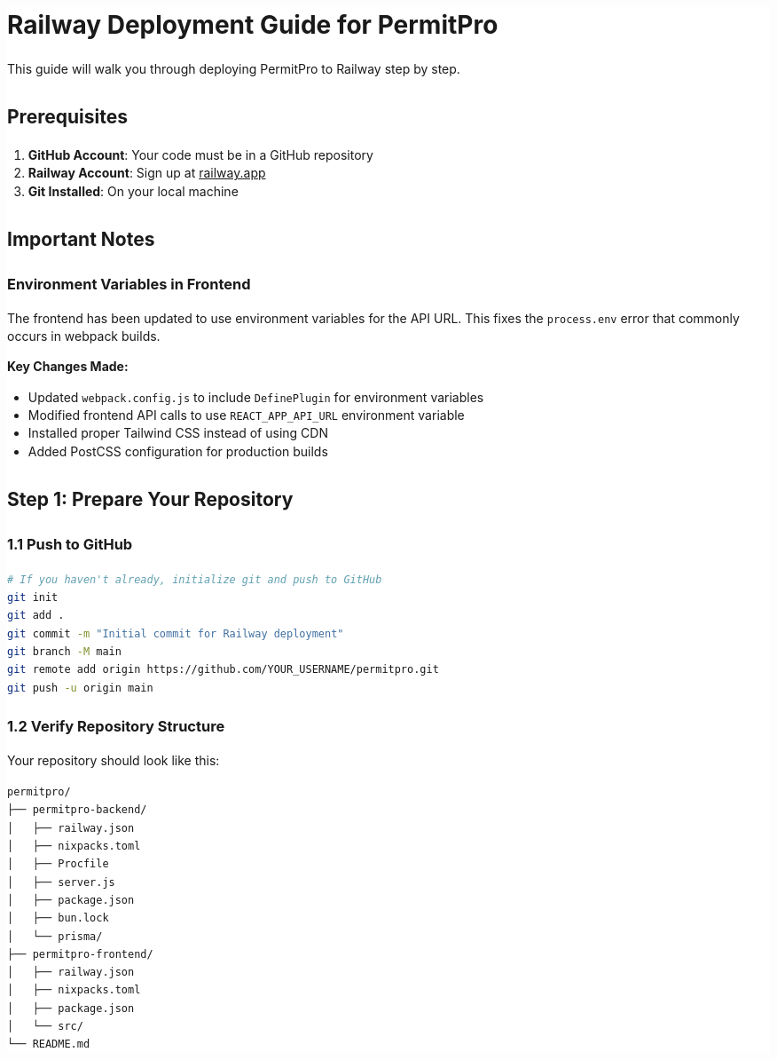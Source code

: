 # Railway Deployment Guide for PermitPro

This guide will walk you through deploying PermitPro to Railway step by step.

## Prerequisites

1. **GitHub Account**: Your code must be in a GitHub repository
2. **Railway Account**: Sign up at [railway.app](https://railway.app)
3. **Git Installed**: On your local machine

## Important Notes

### Environment Variables in Frontend
The frontend has been updated to use environment variables for the API URL. This fixes the `process.env` error that commonly occurs in webpack builds.

**Key Changes Made:**
- Updated `webpack.config.js` to include `DefinePlugin` for environment variables
- Modified frontend API calls to use `REACT_APP_API_URL` environment variable
- Installed proper Tailwind CSS instead of using CDN
- Added PostCSS configuration for production builds

## Step 1: Prepare Your Repository

### 1.1 Push to GitHub

```bash
# If you haven't already, initialize git and push to GitHub
git init
git add .
git commit -m "Initial commit for Railway deployment"
git branch -M main
git remote add origin https://github.com/YOUR_USERNAME/permitpro.git
git push -u origin main
```

### 1.2 Verify Repository Structure

Your repository should look like this:
```
permitpro/
├── permitpro-backend/
│   ├── railway.json
│   ├── nixpacks.toml
│   ├── Procfile
│   ├── server.js
│   ├── package.json
│   ├── bun.lock
│   └── prisma/
├── permitpro-frontend/
│   ├── railway.json
│   ├── nixpacks.toml
│   ├── package.json
│   └── src/
└── README.md
```
